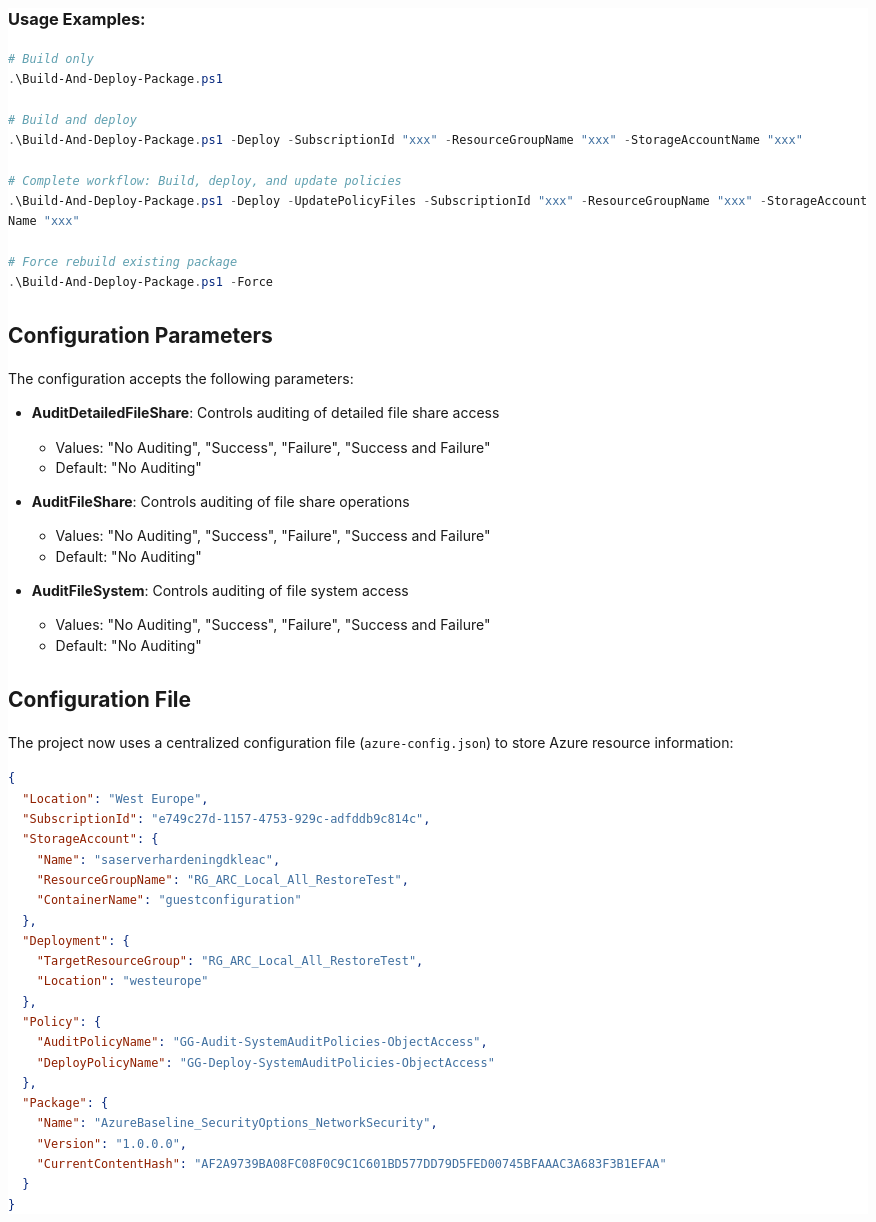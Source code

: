### Usage Examples:
```powershell
# Build only
.\Build-And-Deploy-Package.ps1

# Build and deploy
.\Build-And-Deploy-Package.ps1 -Deploy -SubscriptionId "xxx" -ResourceGroupName "xxx" -StorageAccountName "xxx"

# Complete workflow: Build, deploy, and update policies
.\Build-And-Deploy-Package.ps1 -Deploy -UpdatePolicyFiles -SubscriptionId "xxx" -ResourceGroupName "xxx" -StorageAccountName "xxx"

# Force rebuild existing package
.\Build-And-Deploy-Package.ps1 -Force
```

## Configuration Parameters

The configuration accepts the following parameters:

- **AuditDetailedFileShare**: Controls auditing of detailed file share access
  - Values: "No Auditing", "Success", "Failure", "Success and Failure"
  - Default: "No Auditing"

- **AuditFileShare**: Controls auditing of file share operations
  - Values: "No Auditing", "Success", "Failure", "Success and Failure"
  - Default: "No Auditing"

- **AuditFileSystem**: Controls auditing of file system access
  - Values: "No Auditing", "Success", "Failure", "Success and Failure"
  - Default: "No Auditing"

## Configuration File

The project now uses a centralized configuration file (`azure-config.json`) to store Azure resource information:

```json
{
  "Location": "West Europe",
  "SubscriptionId": "e749c27d-1157-4753-929c-adfddb9c814c",
  "StorageAccount": {
    "Name": "saserverhardeningdkleac",
    "ResourceGroupName": "RG_ARC_Local_All_RestoreTest",
    "ContainerName": "guestconfiguration"
  },
  "Deployment": {
    "TargetResourceGroup": "RG_ARC_Local_All_RestoreTest",
    "Location": "westeurope"
  },
  "Policy": {
    "AuditPolicyName": "GG-Audit-SystemAuditPolicies-ObjectAccess",
    "DeployPolicyName": "GG-Deploy-SystemAuditPolicies-ObjectAccess"
  },
  "Package": {
    "Name": "AzureBaseline_SecurityOptions_NetworkSecurity",
    "Version": "1.0.0.0",
    "CurrentContentHash": "AF2A9739BA08FC08F0C9C1C601BD577DD79D5FED00745BFAAAC3A683F3B1EFAA"
  }
}
```
